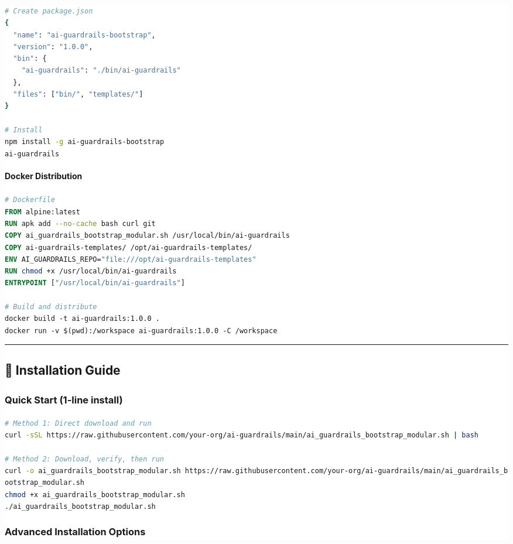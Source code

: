 ```bash
# Create package.json
{
  "name": "ai-guardrails-bootstrap",
  "version": "1.0.0",
  "bin": {
    "ai-guardrails": "./bin/ai-guardrails"
  },
  "files": ["bin/", "templates/"]
}

# Install
npm install -g ai-guardrails-bootstrap
ai-guardrails
```

#### Docker Distribution

```dockerfile
# Dockerfile
FROM alpine:latest
RUN apk add --no-cache bash curl git
COPY ai_guardrails_bootstrap_modular.sh /usr/local/bin/ai-guardrails
COPY ai-guardrails-templates/ /opt/ai-guardrails-templates/
ENV AI_GUARDRAILS_REPO="file:///opt/ai-guardrails-templates"
RUN chmod +x /usr/local/bin/ai-guardrails
ENTRYPOINT ["/usr/local/bin/ai-guardrails"]

# Build and distribute
docker build -t ai-guardrails:1.0.0 .
docker run -v $(pwd):/workspace ai-guardrails:1.0.0 -C /workspace
```

---

## 🚀 Installation Guide

### Quick Start (1-line install)

```bash
# Method 1: Direct download and run
curl -sSL https://raw.githubusercontent.com/your-org/ai-guardrails/main/ai_guardrails_bootstrap_modular.sh | bash

# Method 2: Download, verify, then run
curl -o ai_guardrails_bootstrap_modular.sh https://raw.githubusercontent.com/your-org/ai-guardrails/main/ai_guardrails_bootstrap_modular.sh
chmod +x ai_guardrails_bootstrap_modular.sh
./ai_guardrails_bootstrap_modular.sh
```

### Advanced Installation Options

